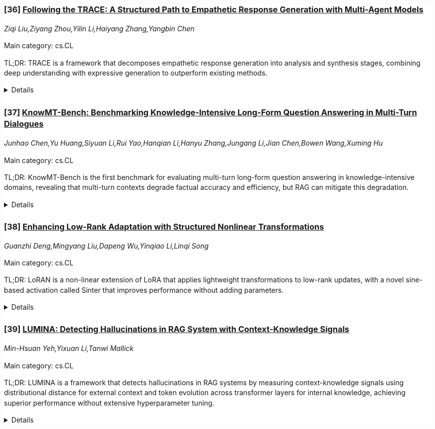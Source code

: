 ### [36] [Following the TRACE: A Structured Path to Empathetic Response Generation with Multi-Agent Models](https://arxiv.org/abs/2509.21849)
*Ziqi Liu,Ziyang Zhou,Yilin Li,Haiyang Zhang,Yangbin Chen*

Main category: cs.CL

TL;DR: TRACE is a framework that decomposes empathetic response generation into analysis and synthesis stages, combining deep understanding with expressive generation to outperform existing methods.


<details><summary>Details</summary></details>


### [37] [KnowMT-Bench: Benchmarking Knowledge-Intensive Long-Form Question Answering in Multi-Turn Dialogues](https://arxiv.org/abs/2509.21856)
*Junhao Chen,Yu Huang,Siyuan Li,Rui Yao,Hanqian Li,Hanyu Zhang,Jungang Li,Jian Chen,Bowen Wang,Xuming Hu*

Main category: cs.CL

TL;DR: KnowMT-Bench is the first benchmark for evaluating multi-turn long-form question answering in knowledge-intensive domains, revealing that multi-turn contexts degrade factual accuracy and efficiency, but RAG can mitigate this degradation.


<details><summary>Details</summary></details>


### [38] [Enhancing Low-Rank Adaptation with Structured Nonlinear Transformations](https://arxiv.org/abs/2509.21870)
*Guanzhi Deng,Mingyang Liu,Dapeng Wu,Yinqiao Li,Linqi Song*

Main category: cs.CL

TL;DR: LoRAN is a non-linear extension of LoRA that applies lightweight transformations to low-rank updates, with a novel sine-based activation called Sinter that improves performance without adding parameters.


<details><summary>Details</summary></details>


### [39] [LUMINA: Detecting Hallucinations in RAG System with Context-Knowledge Signals](https://arxiv.org/abs/2509.21875)
*Min-Hsuan Yeh,Yixuan Li,Tanwi Mallick*

Main category: cs.CL

TL;DR: LUMINA is a framework that detects hallucinations in RAG systems by measuring context-knowledge signals using distributional distance for external context and token evolution across transformer layers for internal knowledge, achieving superior performance without extensive hyperparameter tuning.


<details><summary>Details</summary></details>
